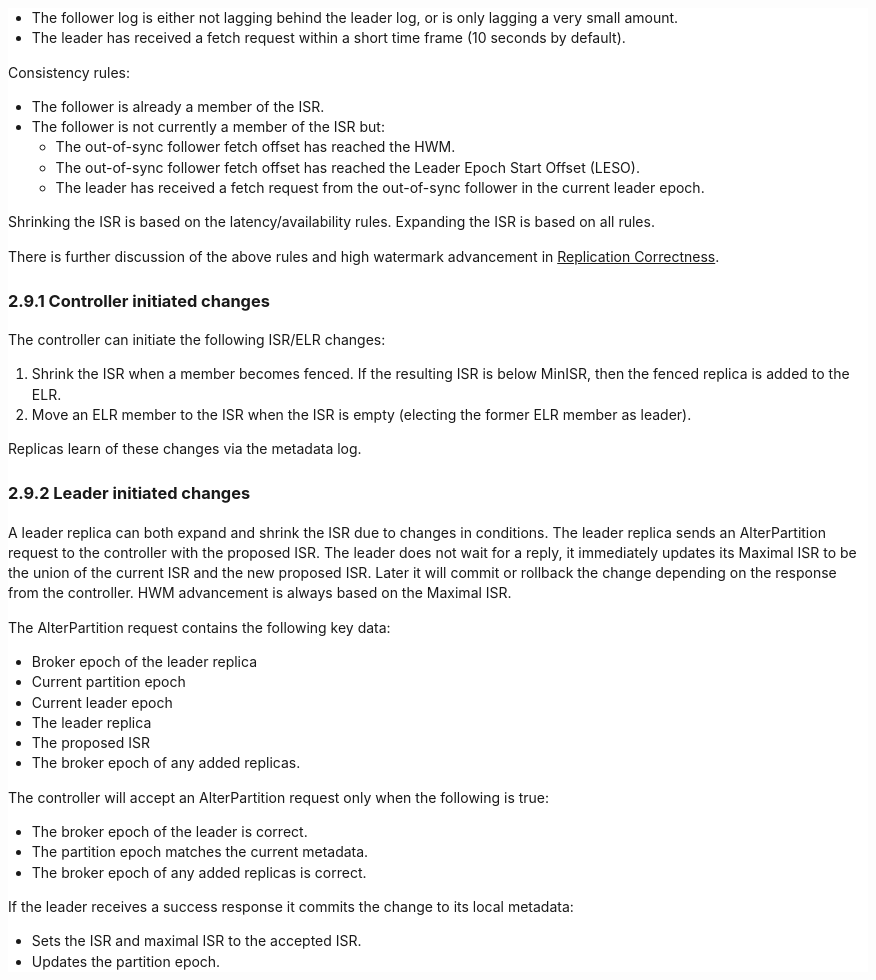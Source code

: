 - The follower log is either not lagging behind the leader log, or is only lagging a very small amount.
- The leader has received a fetch request within a short time frame (10 seconds by default).

Consistency rules:

- The follower is already a member of the ISR.
- The follower is not currently a member of the ISR but:
  - The out-of-sync follower fetch offset has reached the HWM.
  - The out-of-sync follower fetch offset has reached the Leader Epoch Start Offset (LESO).
  - The leader has received a fetch request from the out-of-sync follower in the current leader epoch.

Shrinking the ISR is based on the latency/availability rules. Expanding the ISR is based on all rules.

There is further discussion of the above rules and high watermark advancement in [Replication Correctness](6_replication_correctness.md).

### 2.9.1 Controller initiated changes

The controller can initiate the following ISR/ELR changes:

1. Shrink the ISR when a member becomes fenced. If the resulting ISR is below MinISR, then the fenced replica is added to the ELR.
2. Move an ELR member to the ISR when the ISR is empty (electing the former ELR member as leader).

Replicas learn of these changes via the metadata log.

### 2.9.2 Leader initiated changes

A leader replica can both expand and shrink the ISR due to changes in conditions. The leader replica sends an AlterPartition request to the controller with the proposed ISR. The leader does not wait for a reply, it immediately updates its Maximal ISR to be the union of the current ISR and the new proposed ISR. Later it will commit or rollback the change depending on the response from the controller. HWM advancement is always based on the Maximal ISR.

The AlterPartition request contains the following key data:

- Broker epoch of the leader replica
- Current partition epoch
- Current leader epoch
- The leader replica
- The proposed ISR
- The broker epoch of any added replicas.

The controller will accept an AlterPartition request only when the following is true:

- The broker epoch of the leader is correct.
- The partition epoch matches the current metadata.
- The broker epoch of any added replicas is correct.

If the leader receives a success response it commits the change to its local metadata:

- Sets the ISR and maximal ISR to the accepted ISR.
- Updates the partition epoch.
